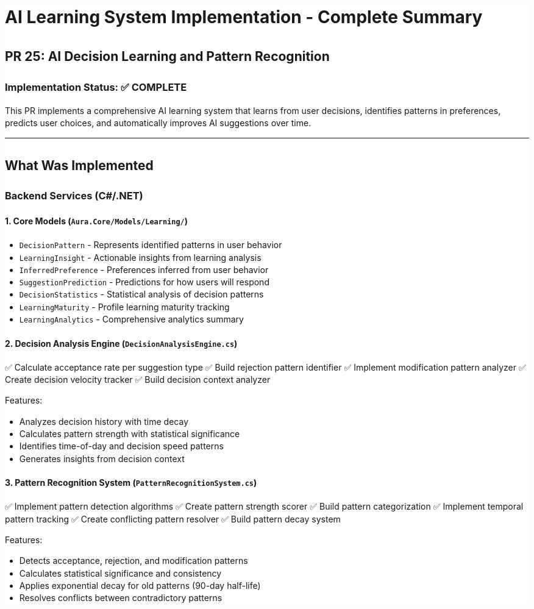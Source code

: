 # AI Learning System Implementation - Complete Summary

## PR 25: AI Decision Learning and Pattern Recognition

### Implementation Status: ✅ COMPLETE

This PR implements a comprehensive AI learning system that learns from user decisions, identifies patterns in preferences, predicts user choices, and automatically improves AI suggestions over time.

---

## What Was Implemented

### Backend Services (C#/.NET)

#### 1. Core Models (`Aura.Core/Models/Learning/`)
- `DecisionPattern` - Represents identified patterns in user behavior
- `LearningInsight` - Actionable insights from learning analysis
- `InferredPreference` - Preferences inferred from user behavior
- `SuggestionPrediction` - Predictions for how users will respond
- `DecisionStatistics` - Statistical analysis of decision patterns
- `LearningMaturity` - Profile learning maturity tracking
- `LearningAnalytics` - Comprehensive analytics summary

#### 2. Decision Analysis Engine (`DecisionAnalysisEngine.cs`)
✅ Calculate acceptance rate per suggestion type
✅ Build rejection pattern identifier
✅ Implement modification pattern analyzer
✅ Create decision velocity tracker
✅ Build decision context analyzer

Features:
- Analyzes decision history with time decay
- Calculates pattern strength with statistical significance
- Identifies time-of-day and decision speed patterns
- Generates insights from decision context

#### 3. Pattern Recognition System (`PatternRecognitionSystem.cs`)
✅ Implement pattern detection algorithms
✅ Create pattern strength scorer
✅ Build pattern categorization
✅ Implement temporal pattern tracking
✅ Create conflicting pattern resolver
✅ Build pattern decay system

Features:
- Detects acceptance, rejection, and modification patterns
- Calculates statistical significance and consistency
- Applies exponential decay for old patterns (90-day half-life)
- Resolves conflicts between contradictory patterns
